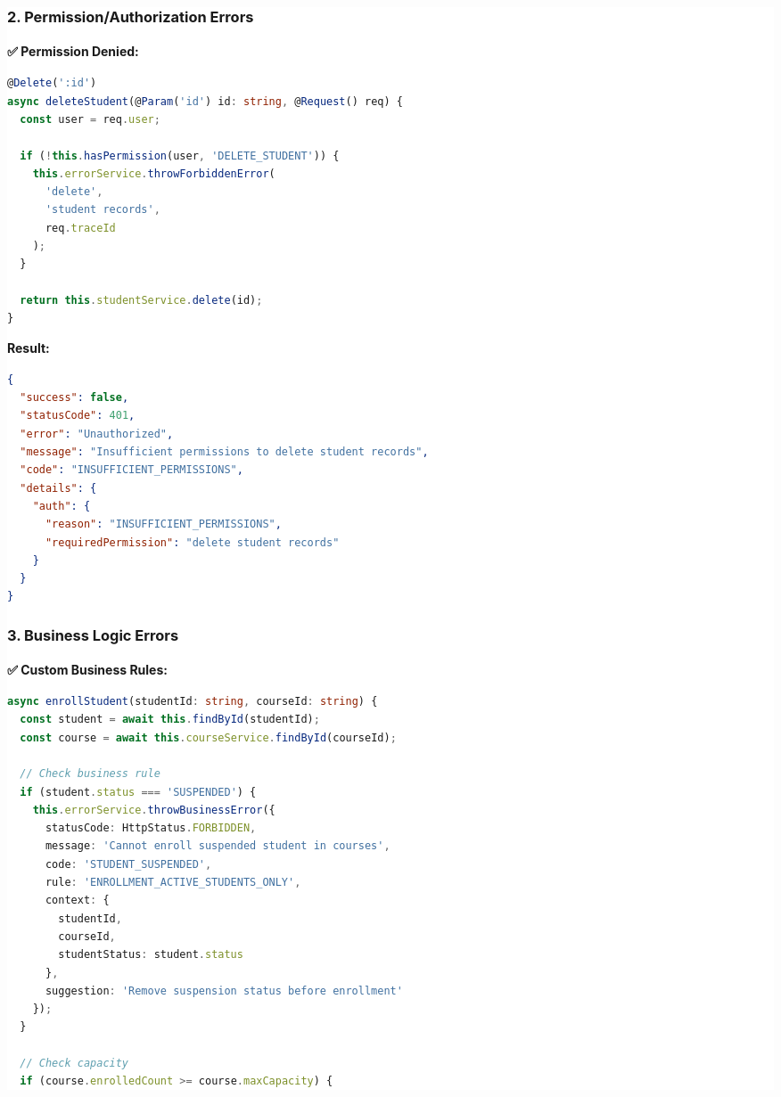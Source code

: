 ```json
```

### **2. Permission/Authorization Errors**

**✅ Permission Denied:**
```typescript
@Delete(':id')
async deleteStudent(@Param('id') id: string, @Request() req) {
  const user = req.user;
  
  if (!this.hasPermission(user, 'DELETE_STUDENT')) {
    this.errorService.throwForbiddenError(
      'delete', 
      'student records',
      req.traceId
    );
  }
  
  return this.studentService.delete(id);
}
```

**Result:**
```json
{
  "success": false,
  "statusCode": 401,
  "error": "Unauthorized", 
  "message": "Insufficient permissions to delete student records",
  "code": "INSUFFICIENT_PERMISSIONS",
  "details": {
    "auth": {
      "reason": "INSUFFICIENT_PERMISSIONS",
      "requiredPermission": "delete student records"
    }
  }
}
```

### **3. Business Logic Errors**

**✅ Custom Business Rules:**
```typescript
async enrollStudent(studentId: string, courseId: string) {
  const student = await this.findById(studentId);
  const course = await this.courseService.findById(courseId);
  
  // Check business rule
  if (student.status === 'SUSPENDED') {
    this.errorService.throwBusinessError({
      statusCode: HttpStatus.FORBIDDEN,
      message: 'Cannot enroll suspended student in courses',
      code: 'STUDENT_SUSPENDED',
      rule: 'ENROLLMENT_ACTIVE_STUDENTS_ONLY',
      context: { 
        studentId, 
        courseId, 
        studentStatus: student.status 
      },
      suggestion: 'Remove suspension status before enrollment'
    });
  }
  
  // Check capacity
  if (course.enrolledCount >= course.maxCapacity) {
```